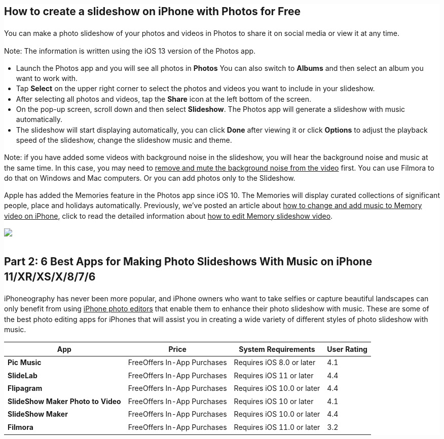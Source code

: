 ## How to create a slideshow on iPhone with Photos for Free

You can make a photo slideshow of your photos and videos in Photos to share it on social media or view it at any time.

Note: The information is written using the iOS 13 version of the Photos app.

* Launch the Photos app and you will see all photos in **Photos** You can also switch to **Albums** and then select an album you want to work with.
* Tap **Select** on the upper right corner to select the photos and videos you want to include in your slideshow.
* After selecting all photos and videos, tap the **Share** icon at the left bottom of the screen.
* On the pop-up screen, scroll down and then select **Slideshow**. The Photos app will generate a slideshow with music automatically.
* The slideshow will start displaying automatically, you can click **Done** after viewing it or click **Options** to adjust the playback speed of the slideshow, change the slideshow music and theme.

Note: if you have added some videos with background noise in the slideshow, you will hear the background noise and music at the same time. In this case, you may need to [remove and mute the background noise from the video](https://tools.techidaily.com/wondershare/filmora/download/) first. You can use Filmora to do that on Windows and Mac computers. Or you can add photos only to the Slideshow.

Apple has added the Memories feature in the Photos app since iOS 10\. The Memories will display curated collections of significant people, place and holidays automatically. Previously, we’ve posted an article about [how to change and add music to Memory video on iPhone](https://tools.techidaily.com/wondershare/filmora/download/), click to read the detailed information about [how to edit Memory slideshow video](https://tools.techidaily.com/wondershare/filmora/download/).


<a href="https://estore.winxdvd.com/order/checkout.php?PRODS=12653808&QTY=1&AFFILIATE=108875&CART=1"><img src="https://www.winxdvd.com/affiliate/new-banner/wt-500x500.jpg" border="0"></a>

## Part 2: 6 Best Apps for Making Photo Slideshows With Music on iPhone 11/XR/XS/X/8/7/6

iPhoneography has never been more popular, and iPhone owners who want to take selfies or capture beautiful landscapes can only benefit from using [iPhone photo editors](https://tools.techidaily.com/wondershare/filmora/download/) that enable them to enhance their photo slideshow with music. These are some of the best photo editing apps for iPhones that will assist you in creating a wide variety of different styles of photo slideshow with music.

| **App**                            | **Price**                   | **System Requirements**    | **User Rating** |
| ---------------------------------- | --------------------------- | -------------------------- | --------------- |
| **Pic Music**                      | FreeOffers In-App Purchases | Requires iOS 8.0 or later  | 4.1             |
| **SlideLab**                       | FreeOffers In-App Purchases | Requires iOS 11 or later   | 4.4             |
| **Flipagram**                      | FreeOffers In-App Purchases | Requires iOS 10.0 or later | 4.4             |
| **SlideShow Maker Photo to Video** | FreeOffers In-App Purchases | Requires iOS 10 or later   | 4.1             |
| **SlideShow Maker**                | FreeOffers In-App Purchases | Requires iOS 10.0 or later | 4.4             |
| **Filmora**                        | FreeOffers In-App Purchases | Requires iOS 11.0 or later | 3.2             |
